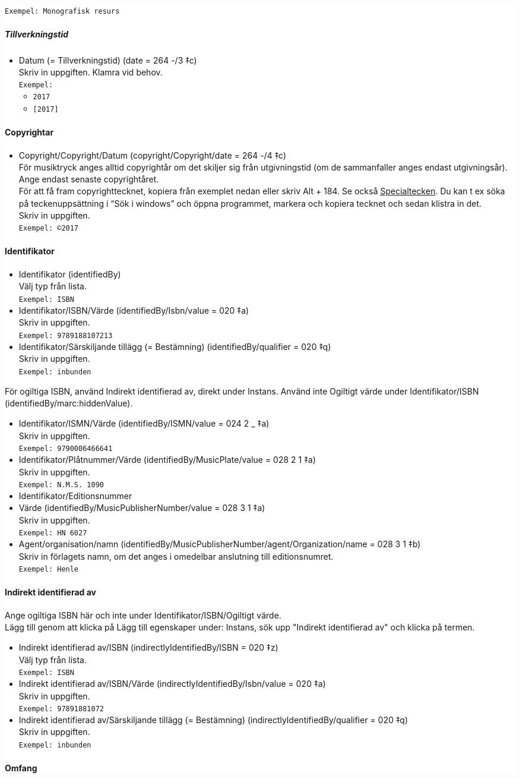   ```Exempel: Monografisk resurs```

  ##### Tillverkningstid   
   * Datum (= Tillverkningstid) (date = 264 -/3 ‡c)  
     Skriv in uppgiften. Klamra vid behov.
     <br/>```Exempel:```
     * ```2017```
     * ```[2017]```
  
#### Copyrightar   
  * Copyright/Copyright/Datum (copyright/Copyright/date = 264 -/4 ‡c)  
    För musiktryck anges alltid copyrightår om det skiljer sig från utgivningstid (om de sammanfaller anges endast utgivningsår). Ange endast senaste copyrightåret.  
    För att få fram copyrighttecknet, kopiera från exemplet nedan eller skriv Alt + 184. Se också [Specialtecken](https://libris.kb.se/katalogisering/help/search-04-special-chars). Du kan t ex söka på teckenuppsättning i “Sök i windows” och öppna programmet, markera och kopiera tecknet och sedan klistra in det.  
    Skriv in uppgiften.  
    ```Exempel: ©2017```  

#### Identifikator 
  * Identifikator (identifiedBy)  
    Välj typ från lista.  
    ```Exempel: ISBN```
  * Identifikator/ISBN/Värde (identifiedBy/Isbn/value = 020 ‡a)  
  Skriv in uppgiften.  
  ```Exempel: 9789188107213```
  * Identifikator/Särskiljande tillägg (= Bestämning) (identifiedBy/qualifier = 020 ‡q)  
  Skriv in uppgiften.  
  ```Exempel: inbunden```  

För ogiltiga ISBN, använd Indirekt identifierad av, direkt under Instans. Använd inte Ogiltigt värde under Identifikator/ISBN (identifiedBy/marc:hiddenValue).  
  
  * Identifikator/ISMN/Värde (identifiedBy/ISMN/value = 024 2 _ ‡a)  
  Skriv in uppgiften.  
  ```Exempel: 9790006466641```  
  * Identifikator/Plåtnummer/Värde (identifiedBy/MusicPlate/value = 028 2 1 ‡a)  
  Skriv in uppgiften.  
  ```Exempel: N.M.S. 1090```
  * Identifikator/Editionsnummer  
  * Värde (identifiedBy/MusicPublisherNumber/value = 028 3 1 ‡a)  
  Skriv in uppgiften.  
  ```Exempel: HN 6027```  
  * Agent/organisation/namn (identifiedBy/MusicPublisherNumber/agent/Organization/name = 028 3 1 ‡b)  
  Skriv in förlagets namn, om det anges i omedelbar anslutning till editionsnumret.  
  ```Exempel: Henle```

#### Indirekt identifierad av  
Ange ogiltiga ISBN här och inte under Identifikator/ISBN/Ogiltigt värde.  
Lägg till genom att klicka på Lägg till egenskaper under: Instans, sök upp "Indirekt identifierad av" och klicka på termen.

  * Indirekt identifierad av/ISBN (indirectlyIdentifiedBy/ISBN = 020 ‡z)  
  Välj typ från lista.  
  ```Exempel: ISBN```  
  * Indirekt identifierad av/ISBN/Värde (indirectlyIdentifiedBy/Isbn/value = 020 ‡a)    
  Skriv in uppgiften.  
  ```Exempel: 97891881072```  
  * Indirekt identifierad av/Särskiljande tillägg (= Bestämning) (indirectlyIdentifiedBy/qualifier = 020 ‡q)   
  Skriv in uppgiften.  
  ```Exempel: inbunden```  

#### Omfang   
  ```
